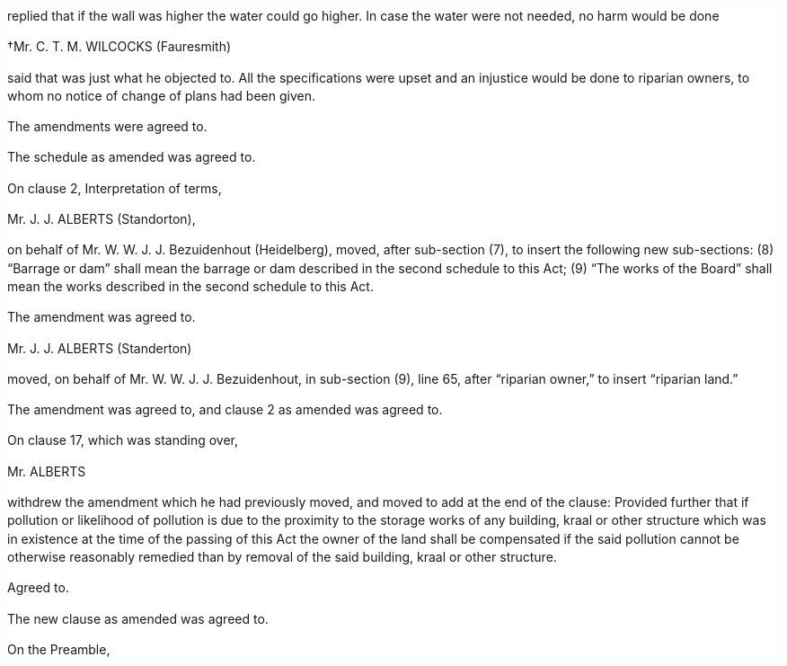 <p>replied that if the wall was higher the water could go higher. In case the water were not needed, no harm would be done</p>

</speech>

<speech by="#wilcocks">

<from>&#x2020;Mr. <person refersTo="hansard_za">C. T. M. WILCOCKS</person> (Fauresmith)</from>

<p>said that was just what he objected to. All the specifications were upset and an injustice would be done to riparian owners, to whom no notice of change of plans had been given.</p>

<p>The amendments were agreed to.</p>

<p>The schedule as amended was agreed to.</p>

<p>On clause 2, Interpretation of terms,</p>

</speech>

<speech by="#alberts">

<from>Mr. <person refersTo="hansard_za">J. J. ALBERTS</person> (Standorton),</from>

<p>on behalf of Mr. W. W. J. J. Bezuidenhout (Heidelberg), moved, after sub-section (7), to insert the following new sub-sections: (8) &#x201C;Barrage or dam&#x201D; shall mean the barrage or dam described in the second schedule to this Act; (9) &#x201C;The works of the Board&#x201D; shall mean the works described in the second schedule to this Act.</p>

<p>The amendment was agreed to.</p>

</speech>

<speech by="#alberts">

<from>Mr. <person refersTo="hansard_za">J. J. ALBERTS</person> (Standerton)</from>

<p>moved, on behalf of Mr. W. W. J. J. Bezuidenhout, in sub-section (9), line 65, after &#x201C;riparian owner,&#x201D; to insert &#x201C;riparian land.&#x201D;</p>

<p>The amendment was agreed to, and clause 2 as amended was agreed to.</p>

<p>On clause 17, which was standing over,</p>

</speech>

<speech by="#alberts">

<from>Mr. <person refersTo="hansard_za">ALBERTS</person></from>

<p>withdrew the amendment which he had previously moved, and moved to add at the end of the clause: Provided further that if pollution or likelihood of pollution is due to the proximity to the storage works of any building, kraal or other structure which was in existence at the time of the passing of this Act the owner of the land shall be compensated if the said pollution cannot be otherwise reasonably remedied than by removal of the said building, kraal or other structure.</p>

<p>Agreed to.</p>

<p>The new clause as amended was agreed to.</p>

<p>On the Preamble,</p>

</speech>
